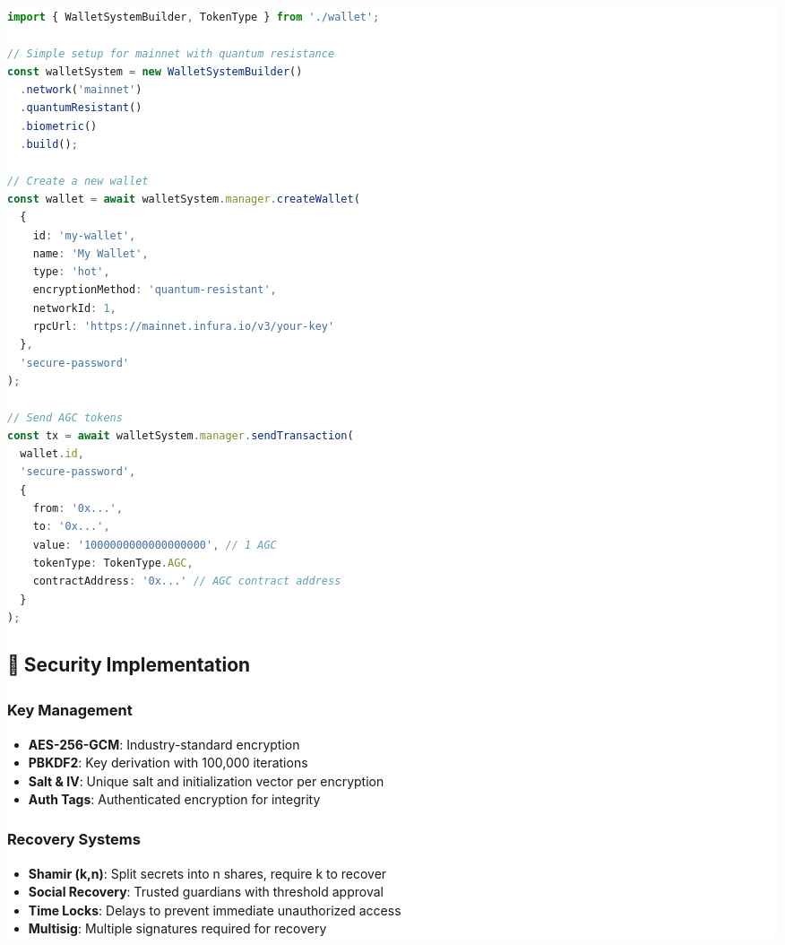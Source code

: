 ```typescript
import { WalletSystemBuilder, TokenType } from './wallet';

// Simple setup for mainnet with quantum resistance
const walletSystem = new WalletSystemBuilder()
  .network('mainnet')
  .quantumResistant()
  .biometric()
  .build();

// Create a new wallet
const wallet = await walletSystem.manager.createWallet(
  {
    id: 'my-wallet',
    name: 'My Wallet',
    type: 'hot',
    encryptionMethod: 'quantum-resistant',
    networkId: 1,
    rpcUrl: 'https://mainnet.infura.io/v3/your-key'
  },
  'secure-password'
);

// Send AGC tokens
const tx = await walletSystem.manager.sendTransaction(
  wallet.id,
  'secure-password',
  {
    from: '0x...',
    to: '0x...',
    value: '1000000000000000000', // 1 AGC
    tokenType: TokenType.AGC,
    contractAddress: '0x...' // AGC contract address
  }
);
```

## 🔐 Security Implementation

### Key Management
- **AES-256-GCM**: Industry-standard encryption
- **PBKDF2**: Key derivation with 100,000 iterations
- **Salt & IV**: Unique salt and initialization vector per encryption
- **Auth Tags**: Authenticated encryption for integrity

### Recovery Systems
- **Shamir (k,n)**: Split secrets into n shares, require k to recover
- **Social Recovery**: Trusted guardians with threshold approval
- **Time Locks**: Delays to prevent immediate unauthorized access
- **Multisig**: Multiple signatures required for recovery
